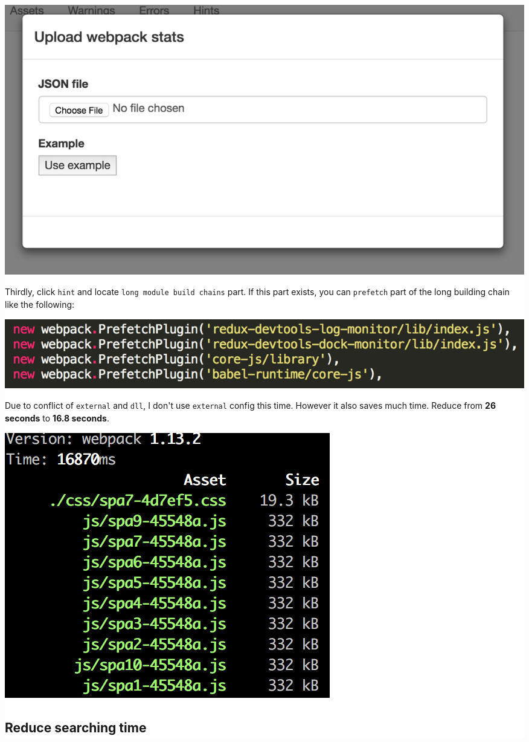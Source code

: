 ![](./13.png)

Thirdly, click `hint` and locate `long module build chains` part. If this part exists, you can `prefetch` part of the long building chain like the following:

![](./14.png)

Due to conflict of `external` and `dll`, I don't use `external` config this time. However it also saves much time. Reduce from **26 seconds** to **16.8 seconds**.

![](./15.png)
## Reduce searching time
